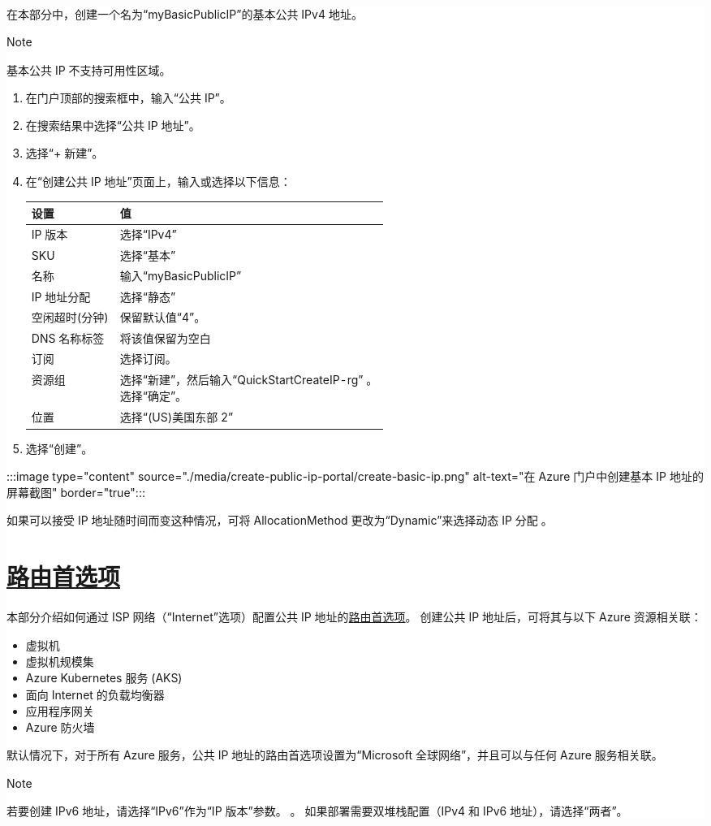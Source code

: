 在本部分中，创建一个名为“myBasicPublicIP”的基本公共 IPv4 地址。 

> [!NOTE]
> 基本公共 IP 不支持可用性区域。

1. 在门户顶部的搜索框中，输入“公共 IP”。

2. 在搜索结果中选择“公共 IP 地址”。

3. 选择“+ 新建”。 

4. 在“创建公共 IP 地址”页面上，输入或选择以下信息： 

    | 设置                 | 值                       |
    | ---                     | ---                         |
    | IP 版本              | 选择“IPv4”                |    
    | SKU                     | 选择“基本”         |
    | 名称                    | 输入“myBasicPublicIP”          |
    | IP 地址分配   | 选择“静态”            |
    | 空闲超时(分钟)  | 保留默认值“4”。       |
    | DNS 名称标签          | 将该值保留为空白    |
    | 订阅            | 选择订阅。   |
    | 资源组          | 选择“新建”，然后输入“QuickStartCreateIP-rg” 。 </br> 选择“确定”。 |
    | 位置                | 选择“(US)美国东部 2”      |

5. 选择“创建”。

:::image type="content" source="./media/create-public-ip-portal/create-basic-ip.png" alt-text="在 Azure 门户中创建基本 IP 地址的屏幕截图" border="true":::

如果可以接受 IP 地址随时间而变这种情况，可将 AllocationMethod 更改为“Dynamic”来选择动态 IP 分配 。 

# <a name="routing-preference"></a>[**路由首选项**](#tab/option-1-create-public-ip-routing-preference)

本部分介绍如何通过 ISP 网络（“Internet”选项）配置公共 IP 地址的[路由首选项](routing-preference-overview.md)。 创建公共 IP 地址后，可将其与以下 Azure 资源相关联：

* 虚拟机
* 虚拟机规模集
* Azure Kubernetes 服务 (AKS)
* 面向 Internet 的负载均衡器
* 应用程序网关
* Azure 防火墙

默认情况下，对于所有 Azure 服务，公共 IP 地址的路由首选项设置为“Microsoft 全球网络”，并且可以与任何 Azure 服务相关联。

> [!NOTE]
>若要创建 IPv6 地址，请选择“IPv6”作为“IP 版本”参数。 。 如果部署需要双堆栈配置（IPv4 和 IPv6 地址），请选择“两者”。
